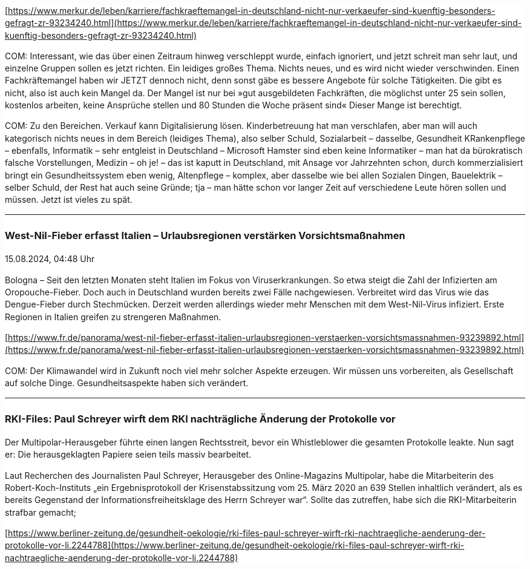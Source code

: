[https://www.merkur.de/leben/karriere/fachkraeftemangel-in-deutschland-nicht-nur-verkaeufer-sind-kuenftig-besonders-gefragt-zr-93234240.html](https://www.merkur.de/leben/karriere/fachkraeftemangel-in-deutschland-nicht-nur-verkaeufer-sind-kuenftig-besonders-gefragt-zr-93234240.html)

COM: Interessant, wie das über einen Zeitraum hinweg verschleppt wurde, einfach ignoriert, und jetzt schreit man sehr laut, und einzelne Gruppen sollen es jetzt richten. Ein leidiges großes Thema. Nichts neues, und es wird nicht wieder verschwinden. Einen Fachkräftemangel haben wir JETZT dennoch nicht, denn sonst gäbe es bessere Angebote für solche Tätigkeiten. Die gibt es nicht, also ist auch kein Mangel da. Der Mangel ist nur bei »gut ausgebildeten Fachkräften, die möglichst unter 25 sein sollen, kostenlos arbeiten, keine Ansprüche stellen und 80 Stunden die Woche präsent sind« Dieser Mange ist berechtigt. 

COM: Zu den Bereichen. Verkauf kann Digitalisierung lösen. Kinderbetreuung hat man verschlafen, aber man will auch kategorisch nichts neues in dem Bereich (leidiges Thema), also selber Schuld, Sozialarbeit – dasselbe, Gesundheit KRankenpflege – ebenfalls, Informatik – sehr entgleist in Deutschland – Microsoft Hamster sind eben keine Informatiker – man hat da bürokratisch falsche Vorstellungen, Medizin – oh je\! – das ist kaputt in Deutschland, mit Ansage vor Jahrzehnten schon, durch kommerzialisiert bringt ein Gesundheitssystem eben wenig, Altenpflege – komplex, aber dasselbe wie bei allen Sozialen Dingen, Bauelektrik – selber Schuld, der Rest hat auch seine Gründe; tja – man hätte schon vor langer Zeit auf verschiedene Leute hören sollen und müssen. Jetzt ist vieles zu spät. 

---

### West-Nil-Fieber erfasst Italien – Urlaubsregionen verstärken Vorsichtsmaßnahmen

15.08.2024, 04:48 Uhr

Bologna – Seit den letzten Monaten steht Italien im Fokus von Viruserkrankungen. So etwa steigt die Zahl der Infizierten am Oropouche-Fieber. Doch auch in Deutschland wurden bereits zwei Fälle nachgewiesen. Verbreitet wird das Virus wie das Dengue-Fieber durch Stechmücken. Derzeit werden allerdings wieder mehr Menschen mit dem West-Nil-Virus infiziert. Erste Regionen in Italien greifen zu strengeren Maßnahmen.

[https://www.fr.de/panorama/west-nil-fieber-erfasst-italien-urlaubsregionen-verstaerken-vorsichtsmassnahmen-93239892.html](https://www.fr.de/panorama/west-nil-fieber-erfasst-italien-urlaubsregionen-verstaerken-vorsichtsmassnahmen-93239892.html)

COM: Der Klimawandel wird in Zukunft noch viel mehr solcher Aspekte erzeugen. Wir müssen uns vorbereiten, als Gesellschaft auf solche Dinge. Gesundheitsaspekte haben sich verändert. 

---

### RKI-Files: Paul Schreyer wirft dem RKI nachträgliche Änderung der Protokolle vor

Der Multipolar-Herausgeber führte einen langen Rechtsstreit, bevor ein Whistleblower die gesamten Protokolle leakte. Nun sagt er: Die herausgeklagten Papiere seien teils massiv bearbeitet. 

Laut Recherchen des Journalisten Paul Schreyer, Herausgeber des Online-Magazins Multipolar, habe die Mitarbeiterin des Robert-Koch-Instituts „ein Ergebnisprotokoll der Krisenstabssitzung vom 25\. März 2020 an 639 Stellen inhaltlich verändert, als es bereits Gegenstand der Informationsfreiheitsklage des Herrn Schreyer war“. Sollte das zutreffen, habe sich die RKI-Mitarbeiterin strafbar gemacht;

[https://www.berliner-zeitung.de/gesundheit-oekologie/rki-files-paul-schreyer-wirft-rki-nachtraegliche-aenderung-der-protokolle-vor-li.2244788](https://www.berliner-zeitung.de/gesundheit-oekologie/rki-files-paul-schreyer-wirft-rki-nachtraegliche-aenderung-der-protokolle-vor-li.2244788)
